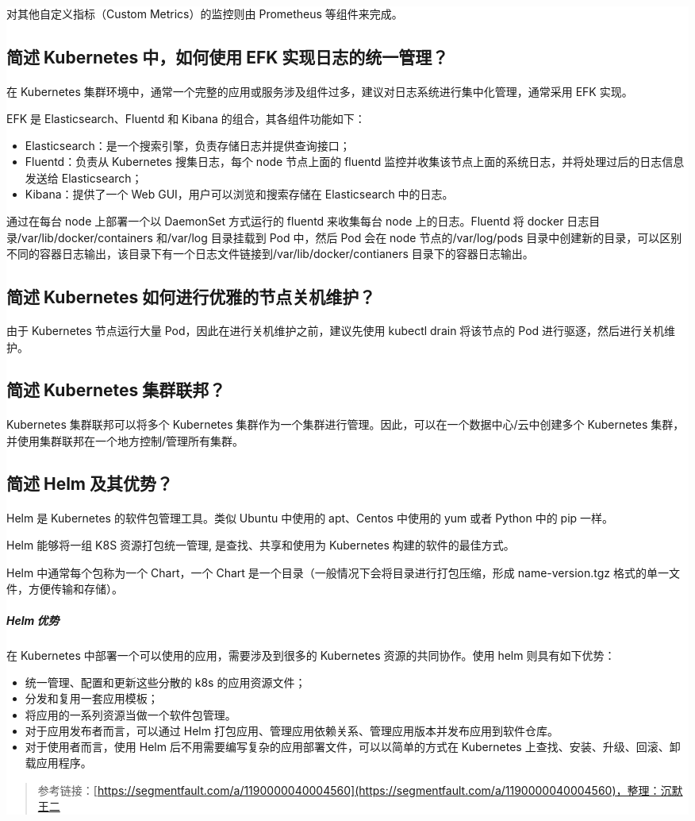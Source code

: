 对其他自定义指标（Custom Metrics）的监控则由 Prometheus 等组件来完成。

## 简述 Kubernetes 中，如何使用 EFK 实现日志的统一管理？

在 Kubernetes 集群环境中，通常一个完整的应用或服务涉及组件过多，建议对日志系统进行集中化管理，通常采用 EFK 实现。

EFK 是 Elasticsearch、Fluentd 和 Kibana 的组合，其各组件功能如下：

- Elasticsearch：是一个搜索引擎，负责存储日志并提供查询接口；
- Fluentd：负责从 Kubernetes 搜集日志，每个 node 节点上面的 fluentd 监控并收集该节点上面的系统日志，并将处理过后的日志信息发送给 Elasticsearch；
- Kibana：提供了一个 Web GUI，用户可以浏览和搜索存储在 Elasticsearch 中的日志。

通过在每台 node 上部署一个以 DaemonSet 方式运行的 fluentd 来收集每台 node 上的日志。Fluentd 将 docker 日志目录/var/lib/docker/containers 和/var/log 目录挂载到 Pod 中，然后 Pod 会在 node 节点的/var/log/pods 目录中创建新的目录，可以区别不同的容器日志输出，该目录下有一个日志文件链接到/var/lib/docker/contianers 目录下的容器日志输出。

## 简述 Kubernetes 如何进行优雅的节点关机维护？

由于 Kubernetes 节点运行大量 Pod，因此在进行关机维护之前，建议先使用 kubectl drain 将该节点的 Pod 进行驱逐，然后进行关机维护。

## 简述 Kubernetes 集群联邦？

Kubernetes 集群联邦可以将多个 Kubernetes 集群作为一个集群进行管理。因此，可以在一个数据中心/云中创建多个 Kubernetes 集群，并使用集群联邦在一个地方控制/管理所有集群。

## 简述 Helm 及其优势？

Helm 是 Kubernetes 的软件包管理工具。类似 Ubuntu 中使用的 apt、Centos 中使用的 yum 或者 Python 中的 pip 一样。

Helm 能够将一组 K8S 资源打包统一管理, 是查找、共享和使用为 Kubernetes 构建的软件的最佳方式。

Helm 中通常每个包称为一个 Chart，一个 Chart 是一个目录（一般情况下会将目录进行打包压缩，形成 name-version.tgz 格式的单一文件，方便传输和存储）。

##### Helm 优势

在 Kubernetes 中部署一个可以使用的应用，需要涉及到很多的 Kubernetes 资源的共同协作。使用 helm 则具有如下优势：

- 统一管理、配置和更新这些分散的 k8s 的应用资源文件；
- 分发和复用一套应用模板；
- 将应用的一系列资源当做一个软件包管理。
- 对于应用发布者而言，可以通过 Helm 打包应用、管理应用依赖关系、管理应用版本并发布应用到软件仓库。
- 对于使用者而言，使用 Helm 后不用需要编写复杂的应用部署文件，可以以简单的方式在 Kubernetes 上查找、安装、升级、回滚、卸载应用程序。


> 参考链接：[https://segmentfault.com/a/1190000040004560](https://segmentfault.com/a/1190000040004560)，整理：沉默王二
